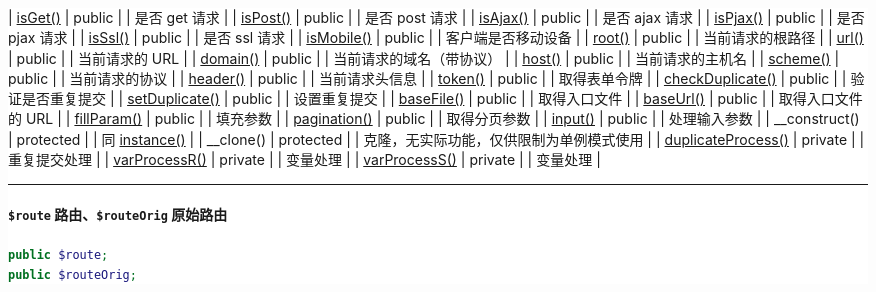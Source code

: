 | [isGet()](#isGet()) | public | | 是否 get 请求 |
| [isPost()](#isPost()) | public | | 是否 post 请求 |
| [isAjax()](#isAjax()) | public | | 是否 ajax 请求 |
| [isPjax()](#isPjax()) | public | | 是否 pjax 请求 |
| [isSsl()](#isSsl()) | public | | 是否 ssl 请求 |
| [isMobile()](#isMobile()) | public | | 客户端是否移动设备 |
| [root()](#root()) | public | | 当前请求的根路径 |
| [url()](#url()) | public | | 当前请求的 URL |
| [domain()](#domain()) | public | | 当前请求的域名（带协议） |
| [host()](#host()) | public | | 当前请求的主机名 |
| [scheme()](#scheme()) | public | | 当前请求的协议 |
| [header()](#header()) | public | | 当前请求头信息 |
| [token()](#token()) | public | | 取得表单令牌 |
| [checkDuplicate()](#checkDuplicate()) | public | | 验证是否重复提交 |
| [setDuplicate()](#setDuplicate()) | public | | 设置重复提交 |
| [baseFile()](#baseFile()) | public | | 取得入口文件 |
| [baseUrl()](#baseUrl()) | public | | 取得入口文件的 URL |
| [fillParam()](#fillParam()) | public | | 填充参数 |
| [pagination()](#pagination()) | public | | 取得分页参数 |
| [input()](#input()) | public | | 处理输入参数 |
| __construct() | protected | | 同 [instance()](#instance()) |
| __clone() | protected | | 克隆，无实际功能，仅供限制为单例模式使用 |
| [duplicateProcess()](#input()) | private | | 重复提交处理 |
| [varProcessR()](#varProcessR()) | private | | 变量处理 |
| [varProcessS()](#varProcessR()) | private | | 变量处理 |

----------

<span id="$route"></span>

#### `$route` 路由、`$routeOrig` 原始路由

``` php
public $route;
public $routeOrig;
```
